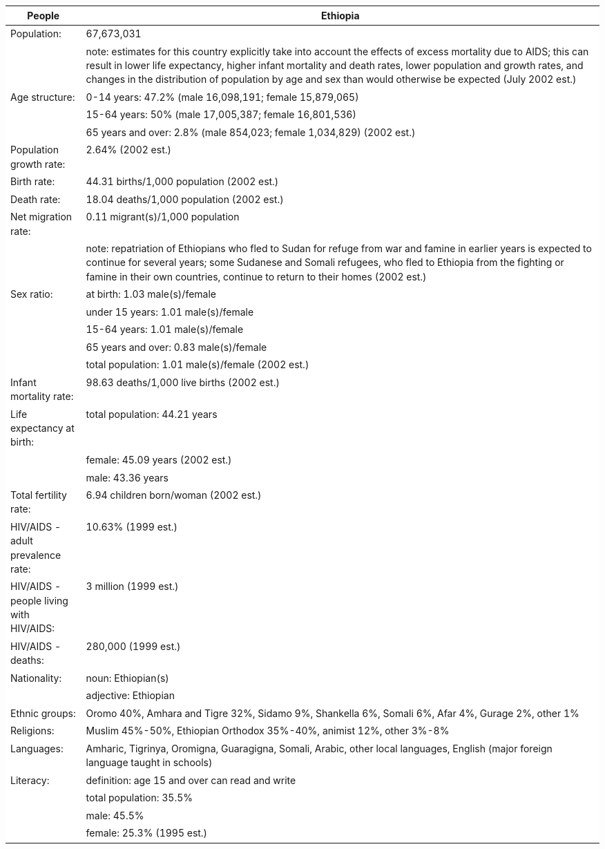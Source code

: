 | People | Ethiopia |
| --- | --- |
| Population: | 67,673,031 |
| | note: estimates for this country explicitly take into account the effects of excess mortality due to AIDS; this can result in lower life expectancy, higher infant mortality and death rates, lower population and growth rates, and changes in the distribution of population by age and sex than would otherwise be expected (July 2002 est.) |
| Age structure: | 0-14 years: 47.2% (male 16,098,191; female 15,879,065) |
| | 15-64 years: 50% (male 17,005,387; female 16,801,536) |
| | 65 years and over: 2.8% (male 854,023; female 1,034,829) (2002 est.) |
| Population growth rate: | 2.64% (2002 est.) |
| Birth rate: | 44.31 births/1,000 population (2002 est.) |
| Death rate: | 18.04 deaths/1,000 population (2002 est.) |
| Net migration rate: | 0.11 migrant(s)/1,000 population |
| | note: repatriation of Ethiopians who fled to Sudan for refuge from war and famine in earlier years is expected to continue for several years; some Sudanese and Somali refugees, who fled to Ethiopia from the fighting or famine in their own countries, continue to return to their homes (2002 est.) |
| Sex ratio: | at birth: 1.03 male(s)/female |
| | under 15 years: 1.01 male(s)/female |
| | 15-64 years: 1.01 male(s)/female |
| | 65 years and over: 0.83 male(s)/female |
| | total population: 1.01 male(s)/female (2002 est.) |
| Infant mortality rate: | 98.63 deaths/1,000 live births (2002 est.) |
| Life expectancy at birth: | total population: 44.21 years |
| | female: 45.09 years (2002 est.) |
| | male: 43.36 years |
| Total fertility rate: | 6.94 children born/woman (2002 est.) |
| HIV/AIDS - adult prevalence rate: | 10.63% (1999 est.) |
| HIV/AIDS - people living with HIV/AIDS: | 3 million (1999 est.) |
| HIV/AIDS - deaths: | 280,000 (1999 est.) |
| Nationality: | noun: Ethiopian(s) |
| | adjective: Ethiopian |
| Ethnic groups: | Oromo 40%, Amhara and Tigre 32%, Sidamo 9%, Shankella 6%, Somali 6%, Afar 4%, Gurage 2%, other 1% |
| Religions: | Muslim 45%-50%, Ethiopian Orthodox 35%-40%, animist 12%, other 3%-8% |
| Languages: | Amharic, Tigrinya, Oromigna, Guaragigna, Somali, Arabic, other local languages, English (major foreign language taught in schools) |
| Literacy: | definition: age 15 and over can read and write |
| | total population: 35.5% |
| | male: 45.5% |
| | female: 25.3% (1995 est.) |

